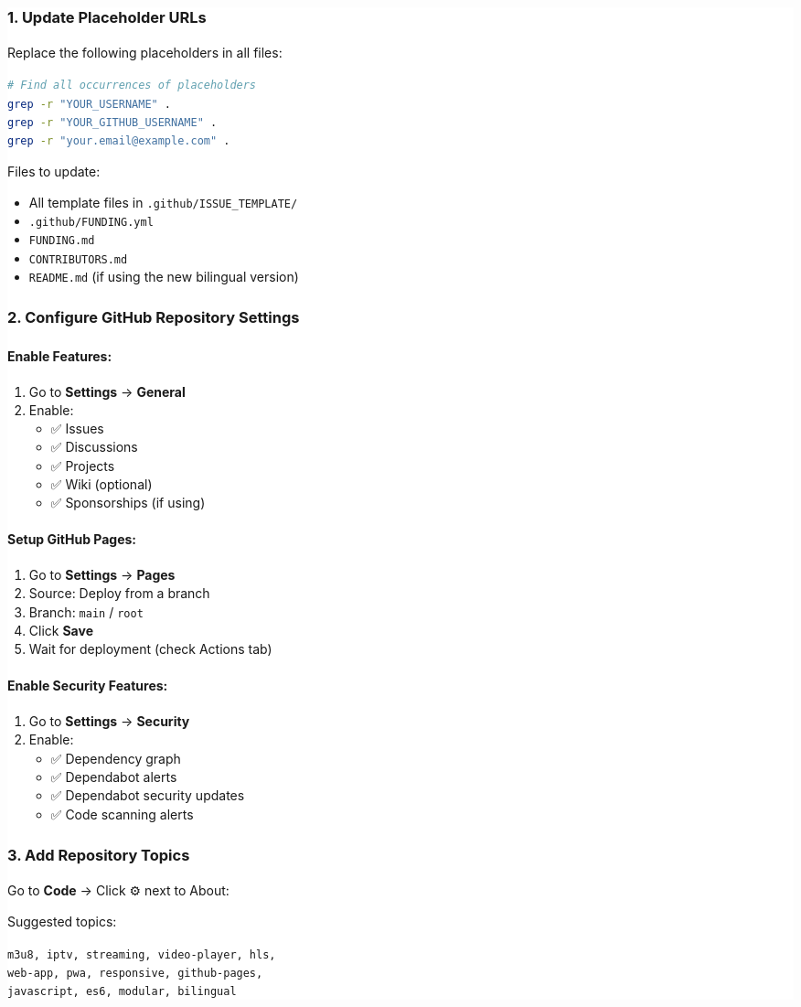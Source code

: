 ### 1. Update Placeholder URLs

Replace the following placeholders in all files:

```bash
# Find all occurrences of placeholders
grep -r "YOUR_USERNAME" .
grep -r "YOUR_GITHUB_USERNAME" .
grep -r "your.email@example.com" .
```

Files to update:
- All template files in `.github/ISSUE_TEMPLATE/`
- `.github/FUNDING.yml`
- `FUNDING.md`
- `CONTRIBUTORS.md`
- `README.md` (if using the new bilingual version)

### 2. Configure GitHub Repository Settings

#### Enable Features:
1. Go to **Settings** → **General**
2. Enable:
   - ✅ Issues
   - ✅ Discussions
   - ✅ Projects
   - ✅ Wiki (optional)
   - ✅ Sponsorships (if using)

#### Setup GitHub Pages:
1. Go to **Settings** → **Pages**
2. Source: Deploy from a branch
3. Branch: `main` / `root`
4. Click **Save**
5. Wait for deployment (check Actions tab)

#### Enable Security Features:
1. Go to **Settings** → **Security**
2. Enable:
   - ✅ Dependency graph
   - ✅ Dependabot alerts
   - ✅ Dependabot security updates
   - ✅ Code scanning alerts

### 3. Add Repository Topics

Go to **Code** → Click ⚙️ next to About:

Suggested topics:
```
m3u8, iptv, streaming, video-player, hls, 
web-app, pwa, responsive, github-pages, 
javascript, es6, modular, bilingual
```
